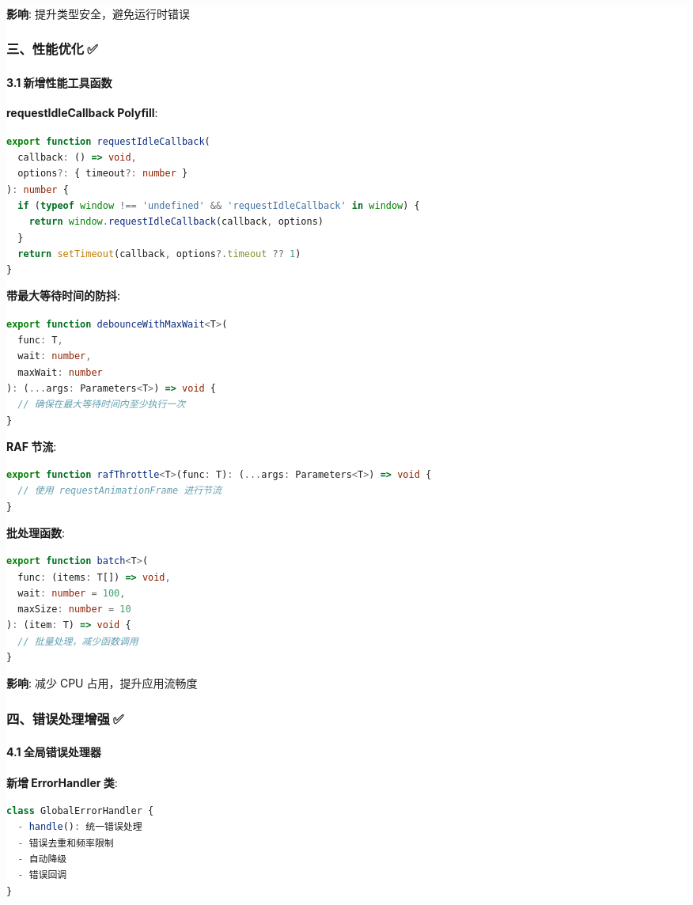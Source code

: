**影响**: 提升类型安全，避免运行时错误

### 三、性能优化 ✅

#### 3.1 新增性能工具函数

**requestIdleCallback Polyfill**:
```typescript
export function requestIdleCallback(
  callback: () => void,
  options?: { timeout?: number }
): number {
  if (typeof window !== 'undefined' && 'requestIdleCallback' in window) {
    return window.requestIdleCallback(callback, options)
  }
  return setTimeout(callback, options?.timeout ?? 1)
}
```

**带最大等待时间的防抖**:
```typescript
export function debounceWithMaxWait<T>(
  func: T,
  wait: number,
  maxWait: number
): (...args: Parameters<T>) => void {
  // 确保在最大等待时间内至少执行一次
}
```

**RAF 节流**:
```typescript
export function rafThrottle<T>(func: T): (...args: Parameters<T>) => void {
  // 使用 requestAnimationFrame 进行节流
}
```

**批处理函数**:
```typescript
export function batch<T>(
  func: (items: T[]) => void,
  wait: number = 100,
  maxSize: number = 10
): (item: T) => void {
  // 批量处理，减少函数调用
}
```

**影响**: 减少 CPU 占用，提升应用流畅度

### 四、错误处理增强 ✅

#### 4.1 全局错误处理器

**新增 ErrorHandler 类**:
```typescript
class GlobalErrorHandler {
  - handle(): 统一错误处理
  - 错误去重和频率限制
  - 自动降级
  - 错误回调
}
```
